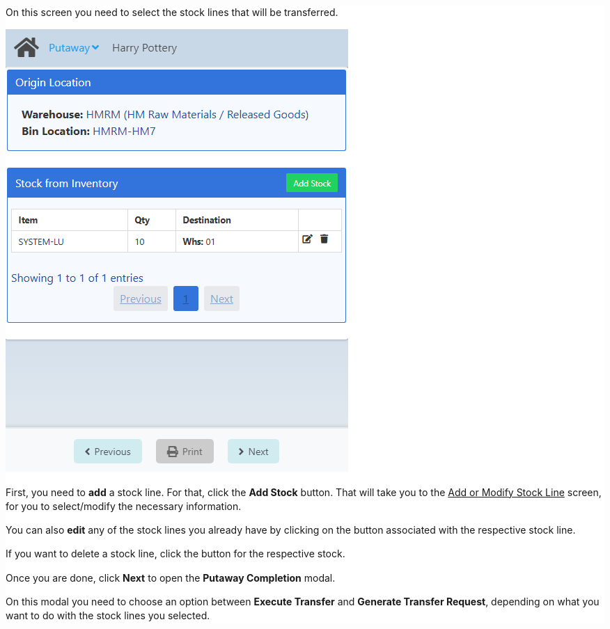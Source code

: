 

On this screen you need to select the stock lines that will be transferred.

![Origin Location](./img-putaway/stock_lines_ready.png)

First, you need to **add** a stock line. For that, click the **Add Stock** button. That will take you to the [Add or Modify Stock Line](./putaway.md#add-or-modify-stock-line) screen, for you to select/modify the necessary information.

You can also **edit** any of the stock lines you already have by clicking on the <IIcon icon="bx:edit" width="17" height="17" /> button associated with the respective stock line.

If you want to delete a stock line, click the <IIcon icon="ic:baseline-delete" width="17" height="17" /> button for the respective stock.

Once you are done, click **Next** to open the **Putaway Completion** modal.

<CustomDetails summary="Putaway Completion Modal">

On this modal you need to choose an option between **Execute Transfer** and **Generate Transfer Request**, depending on what you want to do with the stock lines you selected.
